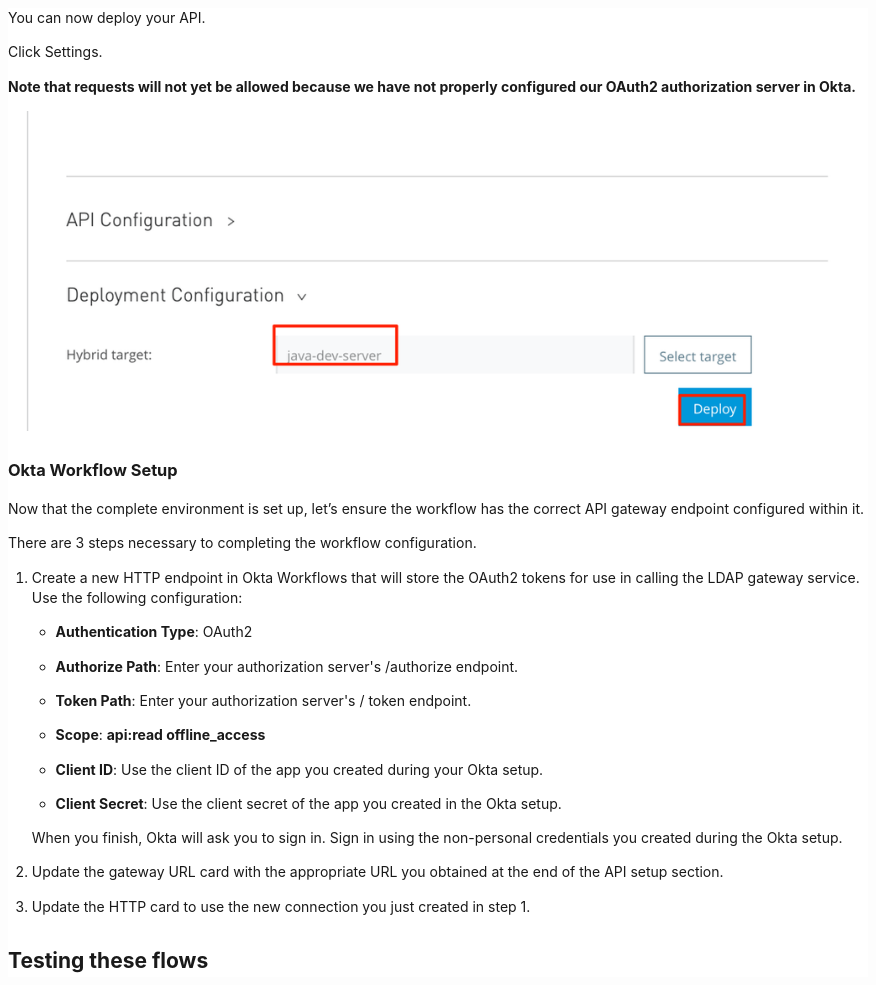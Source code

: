 You can now deploy your API.

Click Settings.

**Note that requests will not yet be allowed because we have not properly configured our OAuth2 authorization server in Okta.**

![deploy_api.png](./src/deploy_api.png)

### Okta Workflow Setup

Now that the complete environment is set up, let’s ensure the workflow has the correct API gateway endpoint configured within it.

There are 3 steps necessary to completing the workflow configuration.

1. Create a new HTTP endpoint in Okta Workflows that will store the OAuth2 tokens for use in calling the LDAP gateway service. Use the following configuration:
    * **Authentication Type**: OAuth2

    * **Authorize Path**: Enter your authorization server's /authorize endpoint.

    * **Token Path**: Enter your authorization server's / token endpoint.

    * **Scope**: **api:read offline_access**

    * **Client ID**: Use the client ID of the app you created during your Okta setup.

    * **Client Secret**: Use the client secret of the app you created in the Okta setup.  

    When you finish, Okta will ask you to sign in. Sign in using the non-personal credentials you created during the Okta setup.

2. Update the gateway URL card with the appropriate URL you obtained at the end of the API setup section.

3. Update the HTTP card to use the new connection you just created in step 1.


## Testing these flows
